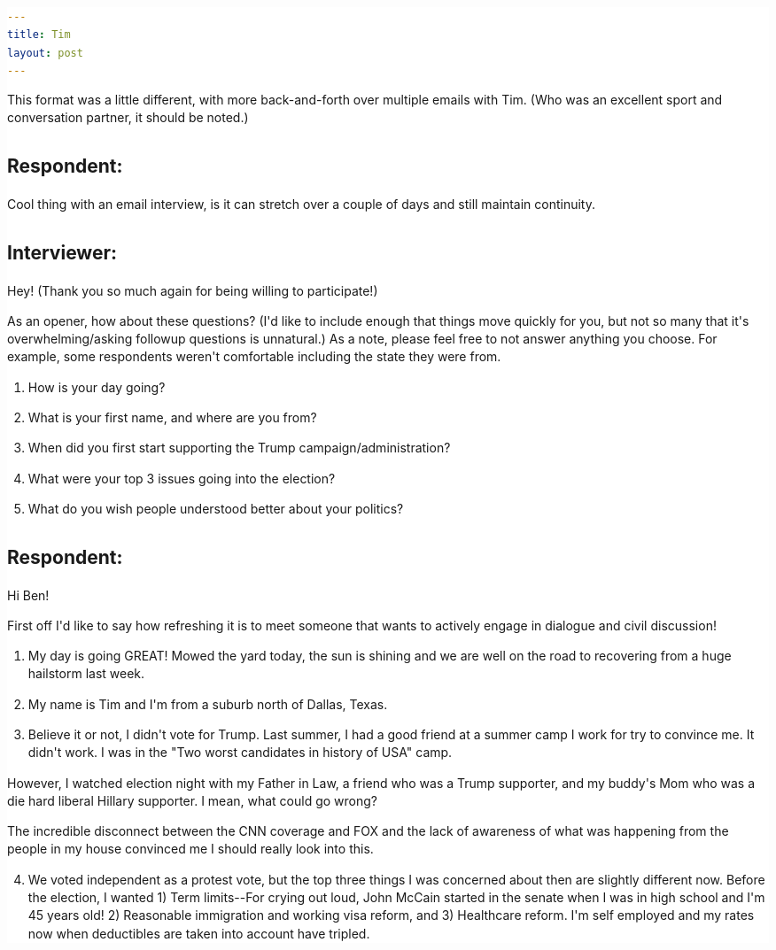 ```yaml
---
title: Tim
layout: post
---
```


This format was a little different, with more back-and-forth over multiple emails with Tim.  (Who was an excellent sport and conversation partner, it should be noted.)

## Respondent:

Cool thing with an email interview, is it can stretch over a couple of days and still maintain continuity.

## Interviewer:

Hey!  (Thank you so much again for being willing to participate!)

As an opener, how about these questions?  (I'd like to include enough that things move quickly for you, but not so many that it's overwhelming/asking followup questions is unnatural.)
As a note, please feel free to not answer anything you choose.  For example, some respondents weren't comfortable including the state they were from.

1. How is your day going?

2. What is your first name, and where are you from?

3. When did you first start supporting the Trump campaign/administration?

4. What were your top 3 issues going into the election?

5. What do you wish people understood better about your politics?

## Respondent:

Hi Ben!

First off I'd like to say how refreshing it is to meet someone that wants to actively engage in dialogue and civil discussion!

1.  My day is going GREAT!  Mowed the yard today, the sun is shining and we are well on the road to recovering from a huge hailstorm last week.

2.  My name is Tim and I'm from a suburb north of Dallas, Texas.

3.  Believe it or not, I didn't vote for Trump.  Last summer, I had a good friend at a summer camp I work for try to convince me.  It didn't work.  I was in the "Two worst candidates in history of USA" camp.

However, I watched election night with my Father in Law, a friend who was a Trump supporter, and my buddy's Mom who was a die hard liberal Hillary supporter.  I mean, what could go wrong?

The incredible disconnect between the CNN coverage and FOX and the lack of awareness of what was happening from the people in my house convinced me I should really look into this.

4.  We voted independent as a protest vote, but the top three things I was concerned about then are slightly different now.  Before the election, I wanted 1) Term limits--For crying out loud, John McCain started in the senate when I was in high school and I'm 45 years old! 2) Reasonable immigration and working visa reform, and 3) Healthcare reform.  I'm self employed and my rates now when deductibles are taken into account have tripled.
